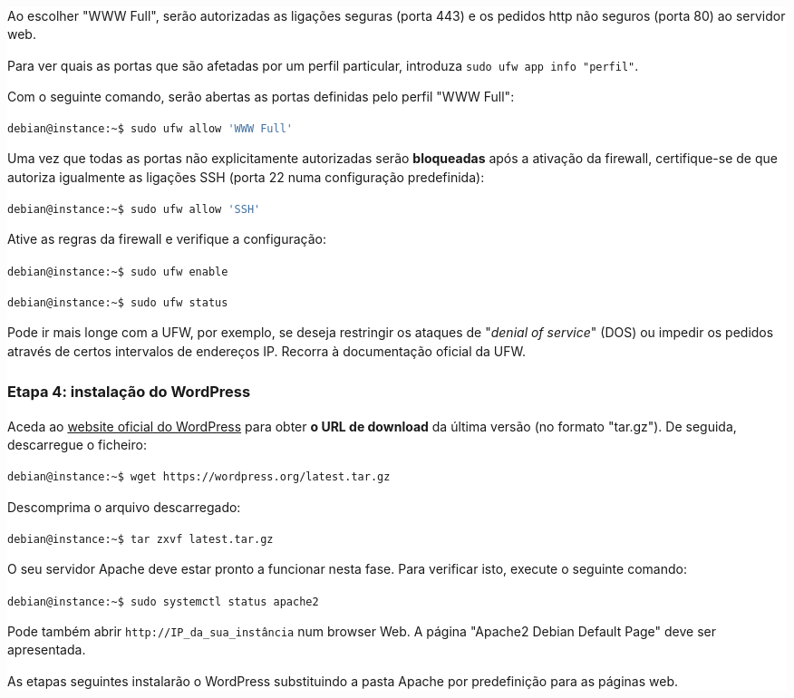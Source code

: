Ao escolher "WWW Full", serão autorizadas as ligações seguras (porta 443) e os pedidos http não seguros (porta 80) ao servidor web.

Para ver quais as portas que são afetadas por um perfil particular, introduza `sudo ufw app info "perfil"`.

Com o seguinte comando, serão abertas as portas definidas pelo perfil "WWW Full":

```bash
debian@instance:~$ sudo ufw allow 'WWW Full'
```

Uma vez que todas as portas não explicitamente autorizadas serão **bloqueadas** após a ativação da firewall, certifique-se de que autoriza igualmente as ligações SSH (porta 22 numa configuração predefinida):

```bash
debian@instance:~$ sudo ufw allow 'SSH'
```

Ative as regras da firewall e verifique a configuração:

```bash
debian@instance:~$ sudo ufw enable
```

```bash
debian@instance:~$ sudo ufw status
```

Pode ir mais longe com a UFW, por exemplo, se deseja restringir os ataques de "*denial of service*" (DOS) ou impedir os pedidos através de certos intervalos de endereços IP. Recorra à documentação oficial da UFW.

### Etapa 4: instalação do WordPress

Aceda ao [website oficial do WordPress](https://wordpress.org/download/) para obter **o URL de download** da última versão (no formato "tar.gz"). De seguida, descarregue o ficheiro:

```bash
debian@instance:~$ wget https://wordpress.org/latest.tar.gz
```

Descomprima o arquivo descarregado:

```bash
debian@instance:~$ tar zxvf latest.tar.gz
```

O seu servidor Apache deve estar pronto a funcionar nesta fase. Para verificar isto, execute o seguinte comando:

```bash
debian@instance:~$ sudo systemctl status apache2
```

Pode também abrir `http://IP_da_sua_instância` num browser Web. A página "Apache2 Debian Default Page" deve ser apresentada.

As etapas seguintes instalarão o WordPress substituindo a pasta Apache por predefinição para as páginas web.

